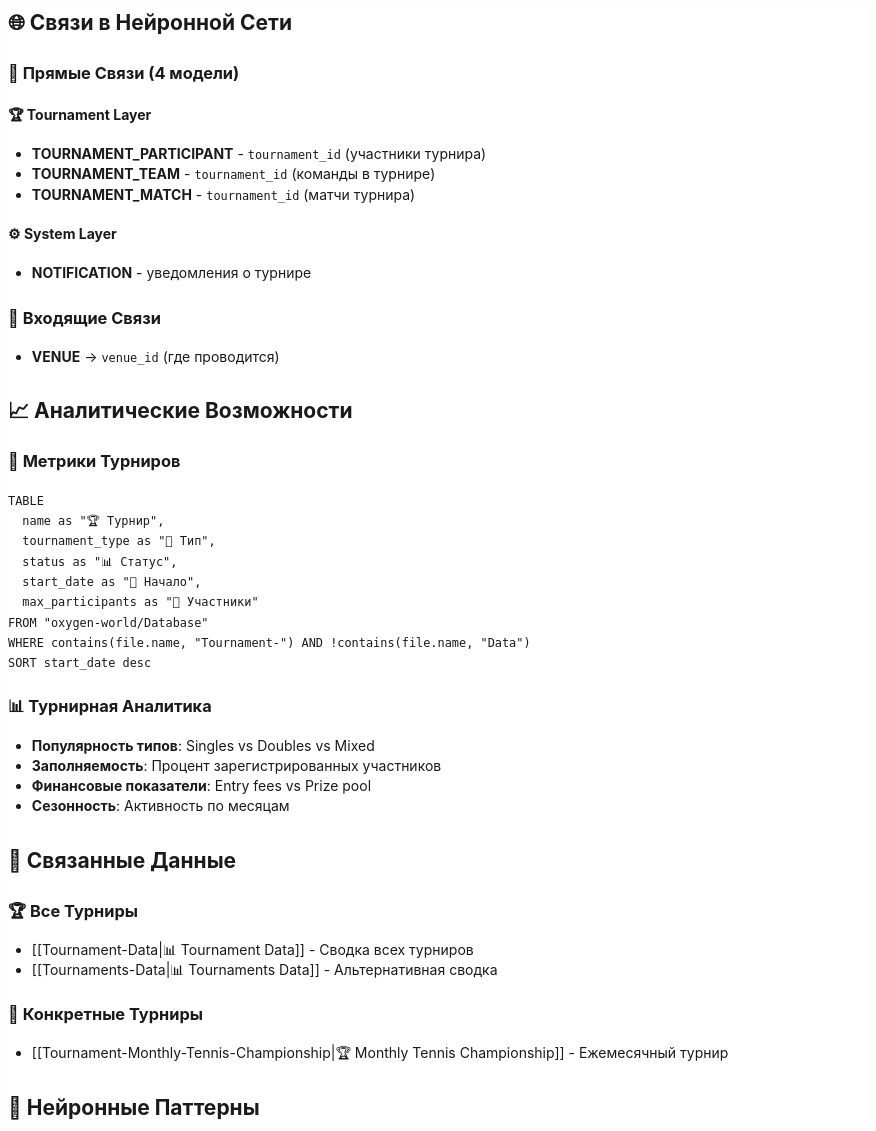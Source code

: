 ## 🌐 **Связи в Нейронной Сети**

### 🔵 **Прямые Связи (4 модели)**

#### 🏆 **Tournament Layer**
- **TOURNAMENT_PARTICIPANT** - `tournament_id` (участники турнира)
- **TOURNAMENT_TEAM** - `tournament_id` (команды в турнире)
- **TOURNAMENT_MATCH** - `tournament_id` (матчи турнира)

#### ⚙️ **System Layer**
- **NOTIFICATION** - уведомления о турнире

### 🔄 **Входящие Связи**
- **VENUE** → `venue_id` (где проводится)

## 📈 **Аналитические Возможности**

### 🎯 **Метрики Турниров**
```dataview
TABLE
  name as "🏆 Турнир",
  tournament_type as "🎾 Тип",
  status as "📊 Статус",
  start_date as "📅 Начало",
  max_participants as "👥 Участники"
FROM "oxygen-world/Database"
WHERE contains(file.name, "Tournament-") AND !contains(file.name, "Data")
SORT start_date desc
```

### 📊 **Турнирная Аналитика**
- **Популярность типов**: Singles vs Doubles vs Mixed
- **Заполняемость**: Процент зарегистрированных участников
- **Финансовые показатели**: Entry fees vs Prize pool
- **Сезонность**: Активность по месяцам

## 🔗 **Связанные Данные**

### 🏆 **Все Турниры**
- [[Tournament-Data|📊 Tournament Data]] - Сводка всех турниров
- [[Tournaments-Data|📊 Tournaments Data]] - Альтернативная сводка

### 🎯 **Конкретные Турниры**
- [[Tournament-Monthly-Tennis-Championship|🏆 Monthly Tennis Championship]] - Ежемесячный турнир

## 🧠 **Нейронные Паттерны**
